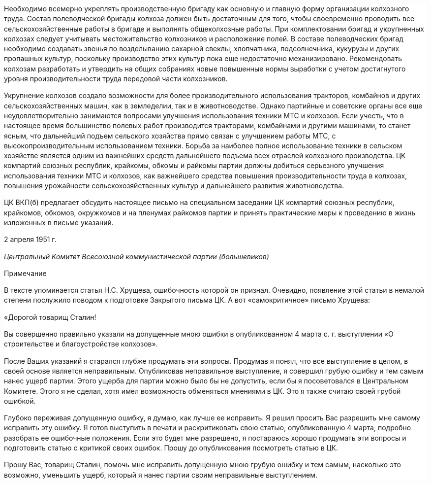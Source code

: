 Необходимо всемерно укреплять производственную бригаду как основную и главную форму организации колхозного труда. Состав полеводческой бригады колхоза должен быть достаточным для того, чтобы своевременно проводить все сельскохозяйственные работы в бригаде и выполнять общеколхозные работы. При комплектовании бригад и укрупненных колхозах следует учитывать местожительство колхозников и расположение полей. В составе полеводческих бригад необходимо создавать звенья по возделыванию сахарной свеклы, хлопчатника, подсолнечника, кукурузы и других пропашных культур, поскольку производство этих культур пока еще недостаточно механизировано. Рекомендовать колхозам разработать и утвердить на общих собраниях новые повышенные нормы выработки с учетом достигнутого уровня производительности труда передовой части колхозников.

Укрупнение колхозов создало возможности для более производительного использования тракторов, комбайнов и других сельскохозяйственных машин, как в земледелии, так и в животноводстве. Однако партийные и советские органы все еще неудовлетворительно занимаются вопросами улучшения использования техники МТС и колхозов. Если учесть, что в настоящее время большинство полевых работ производится тракторами, комбайнами и другими машинами, то станет ясным, что дальнейший подъем сельского хозяйства прямо связан с улучшением работы МТС, с высокопроизводительным использованием техники. Борьба за наиболее полное использование техники в сельском хозяйстве является одним из важнейших средств дальнейшего подъема всех отраслей колхозного производства. ЦК компартий союзных республик, крайкомы, обкомы и райкомы партии должны добиться серьезного улучшения использования техники МТС и колхозов, как важнейшего средства повышения производительности труда в колхозах, повышения урожайности сельскохозяйственных культур и дальнейшего развития животноводства.

ЦК ВКП(б) предлагает обсудить настоящее письмо на специальном заседании ЦК компартий союзных республик, крайкомов, обкомов, окружкомов и на пленумах райкомов партии и принять практические меры к проведению в жизнь изложенных в письме указаний.

2 апреля 1951 г.

_Центральный Комитет Всесоюзной коммунистической партии (большевиков)_

Примечание

В тексте упоминается статья Н.С. Хрущева, ошибочность которой он признал. Очевидно, появление этой статьи в немалой степени послужило поводом к подготовке Закрытого письма ЦК. А вот «самокритичное» письмо Хрущева:

«Дорогой товарищ Сталин!

Вы совершенно правильно указали на допущенные мною ошибки в опубликованном 4 марта с. г. выступлении «О строительстве и благоустройстве колхозов».

После Ваших указаний я старался глубже продумать эти вопросы. Продумав я понял, что все выступление в целом, в своей основе является неправильным. Опубликовав неправильное выступление, я совершил грубую ошибку и тем самым нанес ущерб партии. Этого ущерба для партии можно было бы не допустить, если бы я посоветовался в Центральном Комитете. Этого я не сделал, хотя имел возможность обменяться мнениями в ЦК. Это я также считаю своей грубой ошибкой.

Глубоко переживая допущенную ошибку, я думаю, как лучше ее исправить. Я решил просить Вас разрешить мне самому исправить эту ошибку. Я готов выступить в печати и раскритиковать свою статью, опубликованную 4 марта, подробно разобрать ее ошибочные положения. Если это будет мне разрешено, я постараюсь хорошо продумать эти вопросы и подготовить статью с критикой своих ошибок. Прошу до опубликования посмотреть статью в ЦК.

Прошу Вас, товарищ Сталин, помочь мне исправить допущенную мною грубую ошибку и тем самым, насколько это возможно, уменьшить ущерб, который я нанес партии своим неправильные выступлением.
